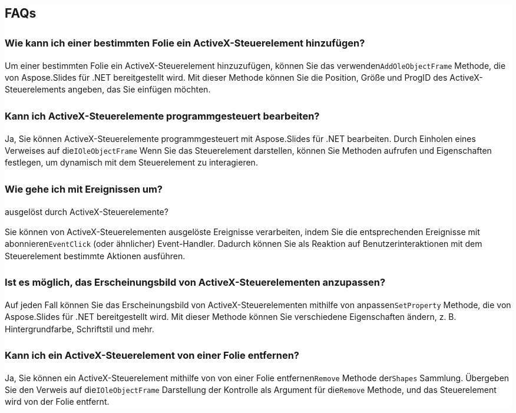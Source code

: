 ## FAQs

### Wie kann ich einer bestimmten Folie ein ActiveX-Steuerelement hinzufügen?

 Um einer bestimmten Folie ein ActiveX-Steuerelement hinzuzufügen, können Sie das verwenden`AddOleObjectFrame` Methode, die von Aspose.Slides für .NET bereitgestellt wird. Mit dieser Methode können Sie die Position, Größe und ProgID des ActiveX-Steuerelements angeben, das Sie einfügen möchten.

### Kann ich ActiveX-Steuerelemente programmgesteuert bearbeiten?

 Ja, Sie können ActiveX-Steuerelemente programmgesteuert mit Aspose.Slides für .NET bearbeiten. Durch Einholen eines Verweises auf die`IOleObjectFrame` Wenn Sie das Steuerelement darstellen, können Sie Methoden aufrufen und Eigenschaften festlegen, um dynamisch mit dem Steuerelement zu interagieren.

### Wie gehe ich mit Ereignissen um?

 ausgelöst durch ActiveX-Steuerelemente?

Sie können von ActiveX-Steuerelementen ausgelöste Ereignisse verarbeiten, indem Sie die entsprechenden Ereignisse mit abonnieren`EventClick` (oder ähnlicher) Event-Handler. Dadurch können Sie als Reaktion auf Benutzerinteraktionen mit dem Steuerelement bestimmte Aktionen ausführen.

### Ist es möglich, das Erscheinungsbild von ActiveX-Steuerelementen anzupassen?

 Auf jeden Fall können Sie das Erscheinungsbild von ActiveX-Steuerelementen mithilfe von anpassen`SetProperty` Methode, die von Aspose.Slides für .NET bereitgestellt wird. Mit dieser Methode können Sie verschiedene Eigenschaften ändern, z. B. Hintergrundfarbe, Schriftstil und mehr.

### Kann ich ein ActiveX-Steuerelement von einer Folie entfernen?

 Ja, Sie können ein ActiveX-Steuerelement mithilfe von von einer Folie entfernen`Remove` Methode der`Shapes` Sammlung. Übergeben Sie den Verweis auf die`IOleObjectFrame` Darstellung der Kontrolle als Argument für die`Remove` Methode, und das Steuerelement wird von der Folie entfernt.